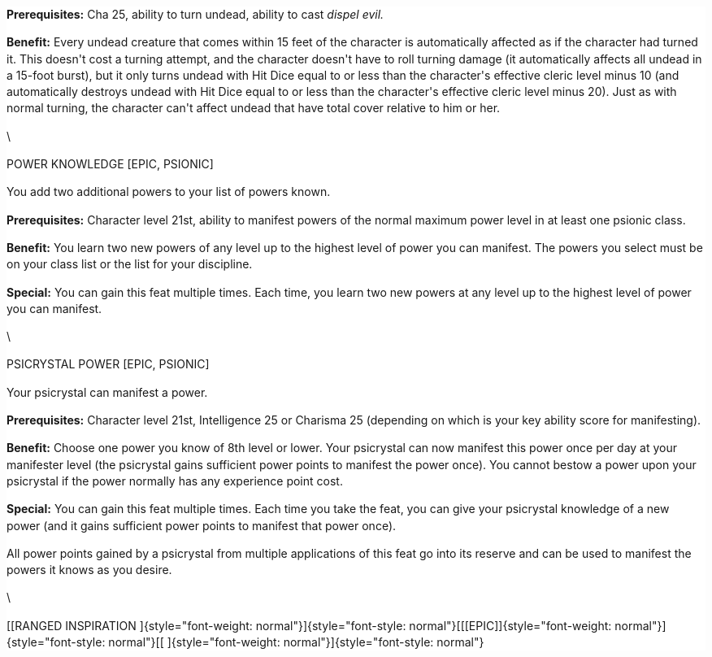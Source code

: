 **Prerequisites:** Cha 25, ability to turn undead, ability to cast
*dispel evil.*

**Benefit:** Every undead creature that comes within 15 feet of the
character is automatically affected as if the character had turned it.
This doesn't cost a turning attempt, and the character doesn't have to
roll turning damage (it automatically affects all undead in a 15-foot
burst), but it only turns undead with Hit Dice equal to or less than the
character's effective cleric level minus 10 (and automatically destroys
undead with Hit Dice equal to or less than the character's effective
cleric level minus 20). Just as with normal turning, the character can't
affect undead that have total cover relative to him or her.

\

POWER KNOWLEDGE \[EPIC, PSIONIC\]

You add two additional powers to your list of powers known.

**Prerequisites:** Character level 21st, ability to manifest powers of
the normal maximum power level in at least one psionic class.

**Benefit:** You learn two new powers of any level up to the highest
level of power you can manifest. The powers you select must be on your
class list or the list for your discipline.

**Special:** You can gain this feat multiple times. Each time, you learn
two new powers at any level up to the highest level of power you can
manifest.

\

PSICRYSTAL POWER \[EPIC, PSIONIC\]

Your psicrystal can manifest a power.

**Prerequisites:** Character level 21st, Intelligence 25 or Charisma 25
(depending on which is your key ability score for manifesting).

**Benefit:** Choose one power you know of 8th level or lower. Your
psicrystal can now manifest this power once per day at your manifester
level (the psicrystal gains sufficient power points to manifest the
power once). You cannot bestow a power upon your psicrystal if the power
normally has any experience point cost.

**Special:** You can gain this feat multiple times. Each time you take
the feat, you can give your psicrystal knowledge of a new power (and it
gains sufficient power points to manifest that power once).

All power points gained by a psicrystal from multiple applications of
this feat go into its reserve and can be used to manifest the powers it
knows as you desire.

\

[[RANGED INSPIRATION
]{style="font-weight: normal"}]{style="font-style: normal"}[[\[EPIC\]]{style="font-weight: normal"}]{style="font-style: normal"}[[
]{style="font-weight: normal"}]{style="font-style: normal"}
